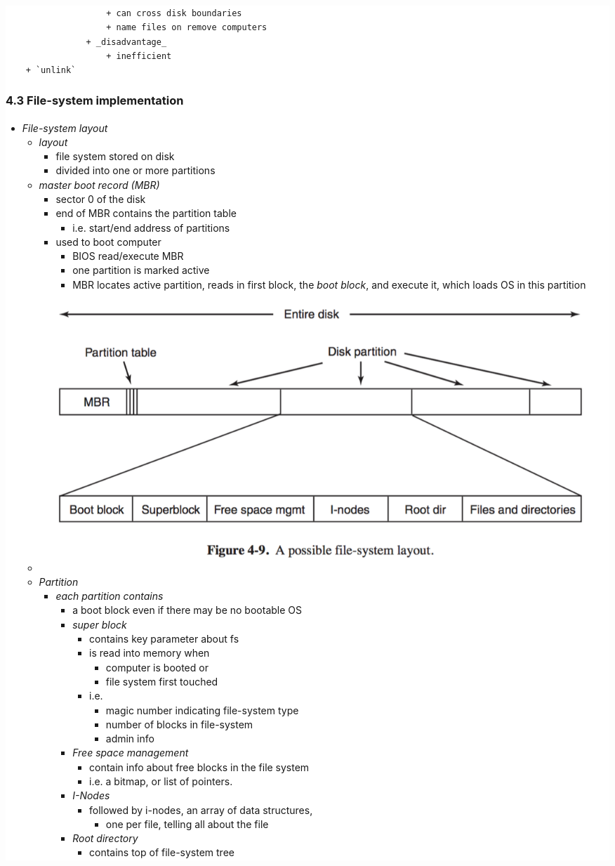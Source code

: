                         + can cross disk boundaries
                        + name files on remove computers
                    + _disadvantage_
                        + inefficient
        + `unlink`


### 4.3 File-system implementation 

+ _File-system layout_ 
    + _layout_ 
        + file system stored on disk 
        + divided into one or more partitions 
    + _master boot record (MBR)_
        + sector 0 of the disk 
        + end of MBR contains the partition table
            + i.e. start/end address of partitions
        + used to boot computer 
            + BIOS read/execute MBR
            + one partition is marked active
            + MBR locates active partition, reads in first block, the _boot block_, and execute it, which loads OS in this partition
    + ![](2017-07-29-14-44-31.png)
    + _Partition_ 
        + _each partition contains_
            + a boot block even if there may be no bootable OS 
            + _super block_
                + contains key parameter about fs 
                + is read into memory when 
                    + computer is booted or 
                    + file system first touched
                + i.e.
                    + magic number indicating file-system type 
                    + number of blocks in file-system 
                    + admin info
            + _Free space management_ 
                + contain info about free blocks in the file system 
                + i.e. a bitmap, or list of pointers. 
            + _I-Nodes_
                + followed by i-nodes, an array of data structures, 
                    + one per file, telling all about the file
            + _Root directory_ 
                + contains top of file-system tree